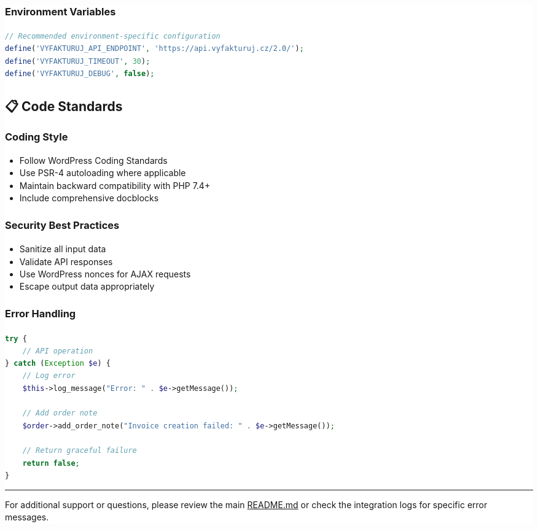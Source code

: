 ### Environment Variables
```php
// Recommended environment-specific configuration
define('VYFAKTURUJ_API_ENDPOINT', 'https://api.vyfakturuj.cz/2.0/');
define('VYFAKTURUJ_TIMEOUT', 30);
define('VYFAKTURUJ_DEBUG', false);
```

## 📋 Code Standards

### Coding Style
- Follow WordPress Coding Standards
- Use PSR-4 autoloading where applicable
- Maintain backward compatibility with PHP 7.4+
- Include comprehensive docblocks

### Security Best Practices
- Sanitize all input data
- Validate API responses
- Use WordPress nonces for AJAX requests
- Escape output data appropriately

### Error Handling
```php
try {
    // API operation
} catch (Exception $e) {
    // Log error
    $this->log_message("Error: " . $e->getMessage());
    
    // Add order note
    $order->add_order_note("Invoice creation failed: " . $e->getMessage());
    
    // Return graceful failure
    return false;
}
```

---

For additional support or questions, please review the main [README.md](README.md) or check the integration logs for specific error messages.
